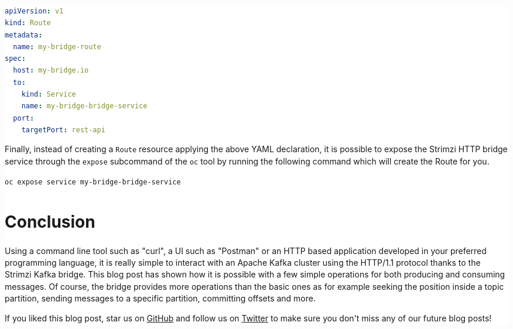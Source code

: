 ```yaml
apiVersion: v1
kind: Route
metadata:
  name: my-bridge-route
spec:
  host: my-bridge.io
  to:
    kind: Service
    name: my-bridge-bridge-service
  port:
    targetPort: rest-api
```

Finally, instead of creating a `Route` resource applying the above YAML declaration, it is possible to expose the Strimzi HTTP bridge service through the `expose` subcommand of the `oc` tool by running the following command which will create the Route for you.

```shell
oc expose service my-bridge-bridge-service
```

# Conclusion

Using a command line tool such as "curl", a UI such as "Postman" or an HTTP based application developed in your preferred programming language, it is really simple to interact with an Apache Kafka cluster using the HTTP/1.1 protocol thanks to the Strimzi Kafka bridge.
This blog post has shown how it is possible with a few simple operations for both producing and consuming messages.
Of course, the bridge provides more operations than the basic ones as for example seeking the position inside a topic partition, sending messages to a specific partition, committing offsets and more.

If you liked this blog post, star us on [GitHub](https://github.com/strimzi/strimzi-kafka-operator) and follow us on [Twitter](https://twitter.com/strimziio) to make sure you don't miss any of our future blog posts!
